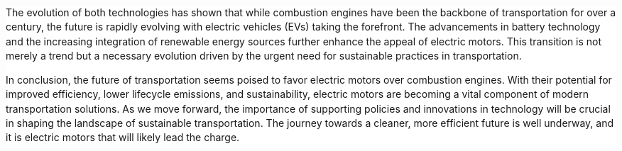 The evolution of both technologies has shown that while combustion engines have been the backbone of transportation for over a century, the future is rapidly evolving with electric vehicles (EVs) taking the forefront. The advancements in battery technology and the increasing integration of renewable energy sources further enhance the appeal of electric motors. This transition is not merely a trend but a necessary evolution driven by the urgent need for sustainable practices in transportation.

In conclusion, the future of transportation seems poised to favor electric motors over combustion engines. With their potential for improved efficiency, lower lifecycle emissions, and sustainability, electric motors are becoming a vital component of modern transportation solutions. As we move forward, the importance of supporting policies and innovations in technology will be crucial in shaping the landscape of sustainable transportation. The journey towards a cleaner, more efficient future is well underway, and it is electric motors that will likely lead the charge.